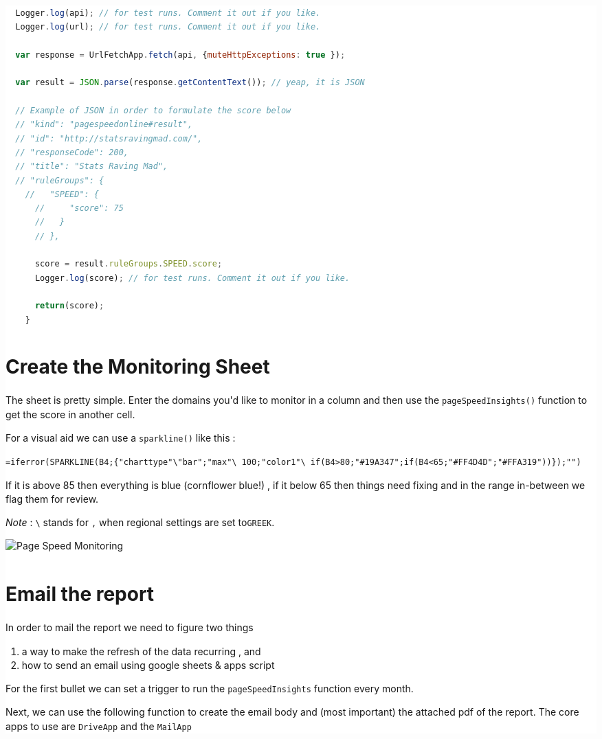 ~~~ Javascript
  Logger.log(api); // for test runs. Comment it out if you like.
  Logger.log(url); // for test runs. Comment it out if you like.

  var response = UrlFetchApp.fetch(api, {muteHttpExceptions: true });

  var result = JSON.parse(response.getContentText()); // yeap, it is JSON

  // Example of JSON in order to formulate the score below
  // "kind": "pagespeedonline#result",
  // "id": "http://statsravingmad.com/",
  // "responseCode": 200,
  // "title": "Stats Raving Mad",
  // "ruleGroups": {
    //   "SPEED": {
      //     "score": 75
      //   }
      // },

      score = result.ruleGroups.SPEED.score;
      Logger.log(score); // for test runs. Comment it out if you like.

      return(score);
    }
~~~

# Create the Monitoring Sheet

  The sheet is pretty simple. Enter the domains you'd like to monitor in a column and then use the `pageSpeedInsights()` function to get the score in another cell.

  For a visual aid we can use a `sparkline()` like this :

  `=iferror(SPARKLINE(B4;{"charttype"\"bar";"max"\ 100;"color1"\ if(B4>80;"#19A347";if(B4<65;"#FF4D4D";"#FFA319"))});"")`

  If it is above 85 then everything is blue (cornflower blue!) , if it below 65 then things need fixing and in the range in-between we flag them for review.

*Note* : `\` stands for `,` when regional settings are set to`GREEK`.

![Page Speed Monitoring](https://github.com/statsravingmad/statsravingmad.github.io/blob/master/images/page-speed-insights-monitoring.png)

# Email the report
In order to mail the report we need to figure two things

  1. a way to make the refresh of the data recurring , and
  2. how to send an email using google sheets & apps script

For the first bullet we can set a trigger to run the `pageSpeedInsights` function every month.

Next, we can use the following function to create the email body and (most important) the attached pdf of the report. The core apps to use are `DriveApp` and the `MailApp`

